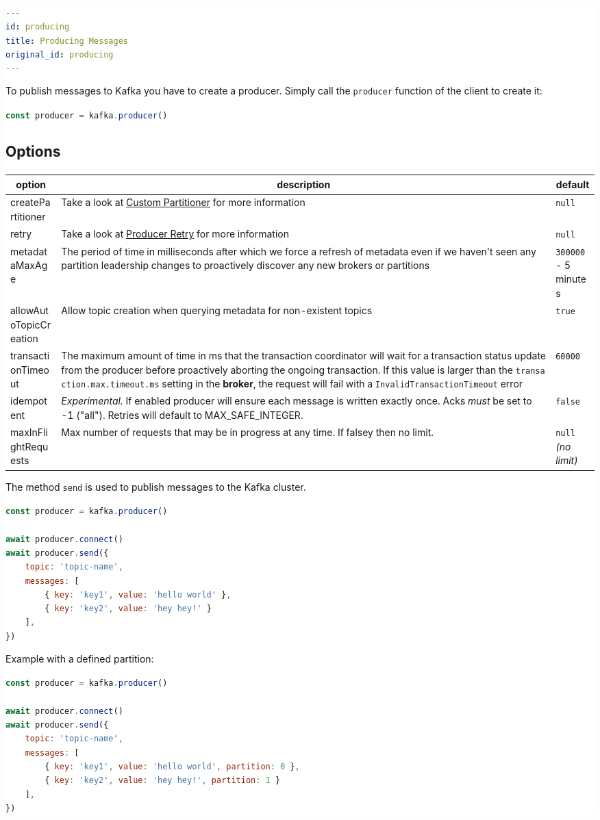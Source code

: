 ```yaml
---
id: producing
title: Producing Messages
original_id: producing
---
```


To publish messages to Kafka you have to create a producer. Simply call the `producer` function of the client to create it:

```javascript
const producer = kafka.producer()
```

## Options

| option                 | description                                                                                                                                                                                  | default              |
| ---------------------- | -------------------------------------------------------------------------------------------------------------------------------------------------------------------------------------------- | -------------------- |
| createPartitioner      | Take a look at [Custom Partitioner](#custom-partitioner) for more information                                                                                                                | `null`               |
| retry                  | Take a look at [Producer Retry](#retry) for more information                                                                                                                                 | `null`               |
| metadataMaxAge         | The period of time in milliseconds after which we force a refresh of metadata even if we haven't seen any partition leadership changes to proactively discover any new brokers or partitions | `300000` - 5 minutes |
| allowAutoTopicCreation | Allow topic creation when querying metadata for non-existent topics                                                                                                                          | `true`               |
| transactionTimeout | The maximum amount of time in ms that the transaction coordinator will wait for a transaction status update from the producer before proactively aborting the ongoing transaction. If this value is larger than the `transaction.max.timeout.ms` setting in the __broker__, the request will fail with a `InvalidTransactionTimeout` error | `60000`                            |
| idempotent         | _Experimental._ If enabled producer will ensure each message is written exactly once. Acks _must_ be set to -1 ("all"). Retries will default to MAX_SAFE_INTEGER.                                                                                                                                                                          | `false`                            |
| maxInFlightRequests | Max number of requests that may be in progress at any time. If falsey then no limit.                                    | `null` _(no limit)_ |
The method `send` is used to publish messages to the Kafka cluster.

```javascript
const producer = kafka.producer()

await producer.connect()
await producer.send({
    topic: 'topic-name',
    messages: [
        { key: 'key1', value: 'hello world' },
        { key: 'key2', value: 'hey hey!' }
    ],
})
```

Example with a defined partition:

```javascript
const producer = kafka.producer()

await producer.connect()
await producer.send({
    topic: 'topic-name',
    messages: [
        { key: 'key1', value: 'hello world', partition: 0 },
        { key: 'key2', value: 'hey hey!', partition: 1 }
    ],
})
```
